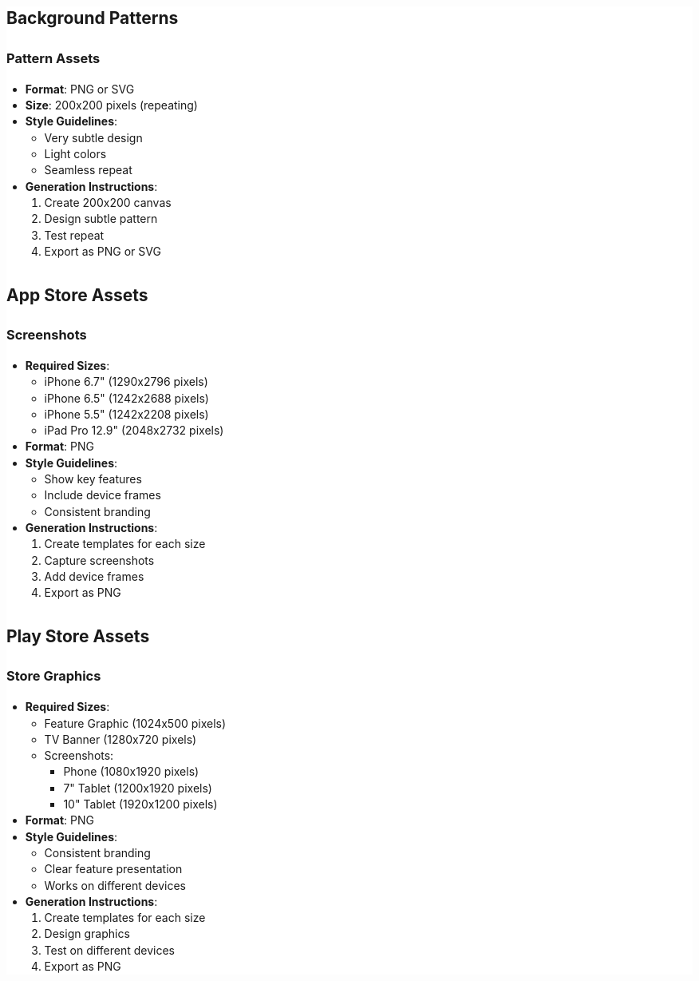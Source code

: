 ## Background Patterns

### Pattern Assets
- **Format**: PNG or SVG
- **Size**: 200x200 pixels (repeating)
- **Style Guidelines**:
  - Very subtle design
  - Light colors
  - Seamless repeat
- **Generation Instructions**:
  1. Create 200x200 canvas
  2. Design subtle pattern
  3. Test repeat
  4. Export as PNG or SVG

## App Store Assets

### Screenshots
- **Required Sizes**:
  - iPhone 6.7" (1290x2796 pixels)
  - iPhone 6.5" (1242x2688 pixels)
  - iPhone 5.5" (1242x2208 pixels)
  - iPad Pro 12.9" (2048x2732 pixels)
- **Format**: PNG
- **Style Guidelines**:
  - Show key features
  - Include device frames
  - Consistent branding
- **Generation Instructions**:
  1. Create templates for each size
  2. Capture screenshots
  3. Add device frames
  4. Export as PNG

## Play Store Assets

### Store Graphics
- **Required Sizes**:
  - Feature Graphic (1024x500 pixels)
  - TV Banner (1280x720 pixels)
  - Screenshots:
    - Phone (1080x1920 pixels)
    - 7" Tablet (1200x1920 pixels)
    - 10" Tablet (1920x1200 pixels)
- **Format**: PNG
- **Style Guidelines**:
  - Consistent branding
  - Clear feature presentation
  - Works on different devices
- **Generation Instructions**:
  1. Create templates for each size
  2. Design graphics
  3. Test on different devices
  4. Export as PNG
